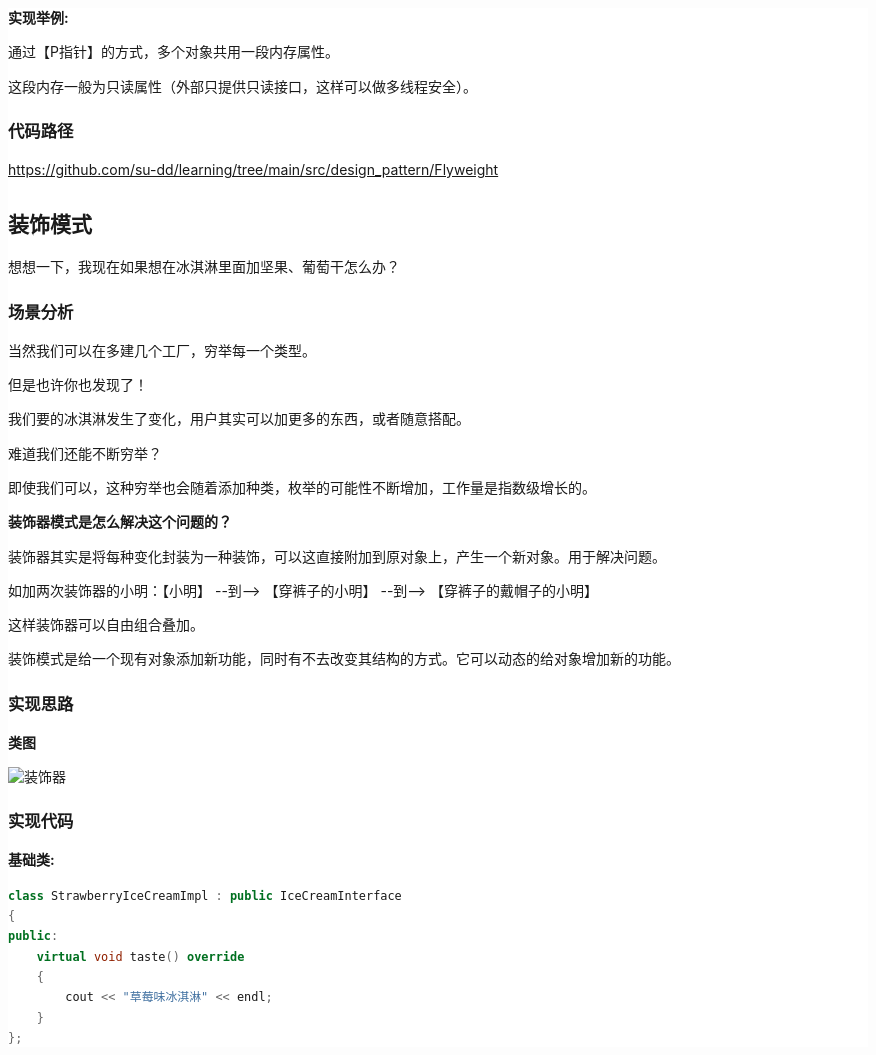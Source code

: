 

**实现举例:**

通过【P指针】的方式，多个对象共用一段内存属性。

这段内存一般为只读属性（外部只提供只读接口，这样可以做多线程安全）。



### 代码路径

https://github.com/su-dd/learning/tree/main/src/design_pattern/Flyweight


## 装饰模式

想想一下，我现在如果想在冰淇淋里面加坚果、葡萄干怎么办？

### 场景分析

当然我们可以在多建几个工厂，穷举每一个类型。

但是也许你也发现了！

我们要的冰淇淋发生了变化，用户其实可以加更多的东西，或者随意搭配。

难道我们还能不断穷举？

即使我们可以，这种穷举也会随着添加种类，枚举的可能性不断增加，工作量是指数级增长的。



**装饰器模式是怎么解决这个问题的？**

装饰器其实是将每种变化封装为一种装饰，可以这直接附加到原对象上，产生一个新对象。用于解决问题。

如加两次装饰器的小明：【小明】 --到--> 【穿裤子的小明】 --到--> 【穿裤子的戴帽子的小明】

这样装饰器可以自由组合叠加。

装饰模式是给一个现有对象添加新功能，同时有不去改变其结构的方式。它可以动态的给对象增加新的功能。



### 实现思路

**类图**

![装饰器](attachment/design_pattern/10装饰模式.assets/装饰器.webp)

### 实现代码

**基础类:**

```cpp
class StrawberryIceCreamImpl : public IceCreamInterface
{
public:
    virtual void taste() override
    {
        cout << "草莓味冰淇淋" << endl;
    }
};
```
